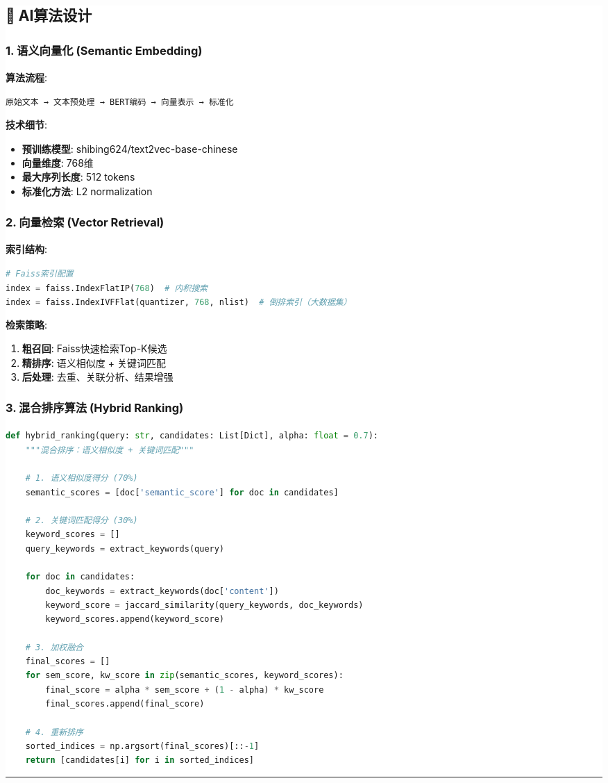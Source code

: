 ## 🧠 AI算法设计

### 1. 语义向量化 (Semantic Embedding)

**算法流程**:
```
原始文本 → 文本预处理 → BERT编码 → 向量表示 → 标准化
```

**技术细节**:
- **预训练模型**: shibing624/text2vec-base-chinese
- **向量维度**: 768维
- **最大序列长度**: 512 tokens
- **标准化方法**: L2 normalization

### 2. 向量检索 (Vector Retrieval)

**索引结构**:
```python
# Faiss索引配置
index = faiss.IndexFlatIP(768)  # 内积搜索
index = faiss.IndexIVFFlat(quantizer, 768, nlist)  # 倒排索引（大数据集）
```

**检索策略**:
1. **粗召回**: Faiss快速检索Top-K候选
2. **精排序**: 语义相似度 + 关键词匹配
3. **后处理**: 去重、关联分析、结果增强

### 3. 混合排序算法 (Hybrid Ranking)

```python
def hybrid_ranking(query: str, candidates: List[Dict], alpha: float = 0.7):
    """混合排序：语义相似度 + 关键词匹配"""
    
    # 1. 语义相似度得分 (70%)
    semantic_scores = [doc['semantic_score'] for doc in candidates]
    
    # 2. 关键词匹配得分 (30%)  
    keyword_scores = []
    query_keywords = extract_keywords(query)
    
    for doc in candidates:
        doc_keywords = extract_keywords(doc['content'])
        keyword_score = jaccard_similarity(query_keywords, doc_keywords)
        keyword_scores.append(keyword_score)
    
    # 3. 加权融合
    final_scores = []
    for sem_score, kw_score in zip(semantic_scores, keyword_scores):
        final_score = alpha * sem_score + (1 - alpha) * kw_score
        final_scores.append(final_score)
    
    # 4. 重新排序
    sorted_indices = np.argsort(final_scores)[::-1]
    return [candidates[i] for i in sorted_indices]
```

---